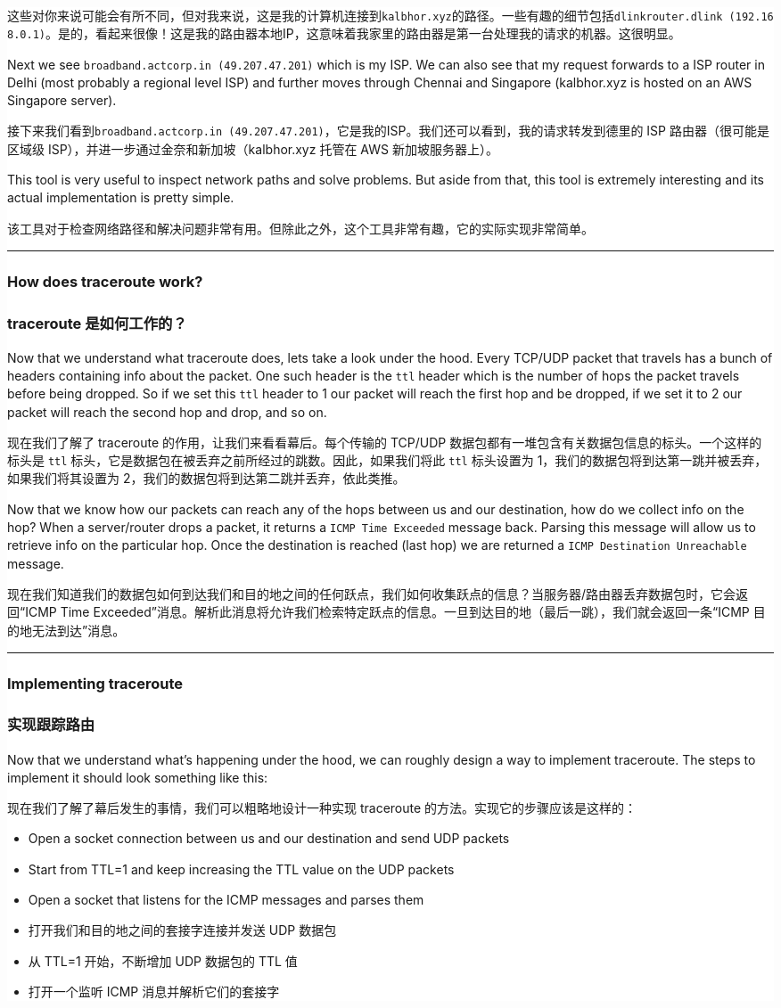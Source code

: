 这些对你来说可能会有所不同，但对我来说，这是我的计算机连接到`kalbhor.xyz`的路径。一些有趣的细节包括`dlinkrouter.dlink (192.168.0.1)`。是的，看起来很像！这是我的路由器本地IP，这意味着我家里的路由器是第一台处理我的请求的机器。这很明显。

Next we see `broadband.actcorp.in (49.207.47.201)` which  is my ISP. We can also see that my request forwards to a ISP router in  Delhi (most probably a regional level ISP) and further moves through  Chennai and Singapore (kalbhor.xyz is hosted on an AWS Singapore  server).

接下来我们看到`broadband.actcorp.in (49.207.47.201)`，它是我的ISP。我们还可以看到，我的请求转发到德里的 ISP 路由器（很可能是区域级 ISP），并进一步通过金奈和新加坡（kalbhor.xyz 托管在 AWS 新加坡服务器上）。

This tool is very useful to inspect network paths and solve problems. But aside from that, this tool is extremely interesting and its actual  implementation is pretty simple.

该工具对于检查网络路径和解决问题非常有用。但除此之外，这个工具非常有趣，它的实际实现非常简单。

------

### How does traceroute work?

### traceroute 是如何工作的？

Now that we understand what traceroute does, lets take a look under  the hood. Every TCP/UDP packet that travels has a bunch of headers  containing info about the packet. One such header is the `ttl` header which is the number of hops the packet travels before being dropped. So if we set this `ttl` header to 1 our packet will reach the first hop and be dropped, if we  set it to 2 our packet will reach the second hop and drop, and so on.

现在我们了解了 traceroute 的作用，让我们来看看幕后。每个传输的 TCP/UDP 数据包都有一堆包含有关数据包信息的标头。一个这样的标头是 `ttl` 标头，它是数据包在被丢弃之前所经过的跳数。因此，如果我们将此 `ttl` 标头设置为 1，我们的数据包将到达第一跳并被丢弃，如果我们将其设置为 2，我们的数据包将到达第二跳并丢弃，依此类推。

Now that we know how our packets can reach any of the hops between us and our destination, how do we collect info on the hop? When a server/router drops a packet, it returns a  `ICMP Time Exceeded` message back. Parsing this message will allow us to retrieve info on  the particular hop. Once the destination is reached (last hop) we are  returned a `ICMP Destination Unreachable` message.

现在我们知道我们的数据包如何到达我们和目的地之间的任何跃点，我们如何收集跃点的信息？当服务器/路由器丢弃数据包时，它会返回“ICMP Time Exceeded”消息。解析此消息将允许我们检索特定跃点的信息。一旦到达目的地（最后一跳），我们就会返回一条“ICMP 目的地无法到达”消息。

------

### Implementing traceroute

### 实现跟踪路由

Now that we understand what’s happening under the hood, we can roughly design a way to implement traceroute. The steps to implement it should look something like this:

现在我们了解了幕后发生的事情，我们可以粗略地设计一种实现 traceroute 的方法。实现它的步骤应该是这样的：

- Open a socket connection between us and our destination and send UDP packets
- Start from TTL=1 and keep increasing the TTL value on the UDP packets
- Open a socket that listens for the ICMP messages and parses them

- 打开我们和目的地之间的套接字连接并发送 UDP 数据包
- 从 TTL=1 开始，不断增加 UDP 数据包的 TTL 值
- 打开一个监听 ICMP 消息并解析它们的套接字
